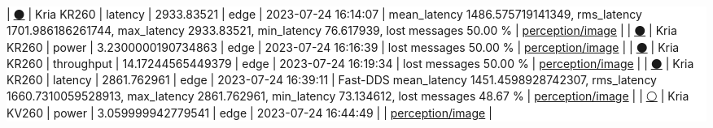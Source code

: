 | [:black_circle:](https://github.com/robotperf/benchmarks/blob/main/benchmarks/README.md#type) | Kria KR260 | latency | 2933.83521 | edge | 2023-07-24 16:14:07 | mean_latency 1486.575719141349, rms_latency 1701.986186261744, max_latency 2933.83521, min_latency 76.617939, lost messages 50.00 % | [perception/image](https://github.com/robotperf/rosbags/tree/main/perception/image) |
| [:black_circle:](https://github.com/robotperf/benchmarks/blob/main/benchmarks/README.md#type) | Kria KR260 | power | 3.2300000190734863 | edge | 2023-07-24 16:16:39 | lost messages 50.00 % | [perception/image](https://github.com/robotperf/rosbags/tree/main/perception/image) |
| [:black_circle:](https://github.com/robotperf/benchmarks/blob/main/benchmarks/README.md#type) | Kria KR260 | throughput | 14.17244565449379 | edge | 2023-07-24 16:19:34 | lost messages 50.00 % | [perception/image](https://github.com/robotperf/rosbags/tree/main/perception/image) |
| [:black_circle:](https://github.com/robotperf/benchmarks/blob/main/benchmarks/README.md#type) | Kria KR260 | latency | 2861.762961 | edge | 2023-07-24 16:39:11 | Fast-DDS mean_latency 1451.4598928742307, rms_latency 1660.7310059528913, max_latency 2861.762961, min_latency 73.134612, lost messages 48.67 % | [perception/image](https://github.com/robotperf/rosbags/tree/main/perception/image) |
| [:white_circle:](https://github.com/robotperf/benchmarks/blob/main/benchmarks/README.md#type) | Kria KV260 | power | 3.059999942779541 | edge | 2023-07-24 16:44:49 |  | [perception/image](https://github.com/robotperf/rosbags/tree/main/perception/image) |

